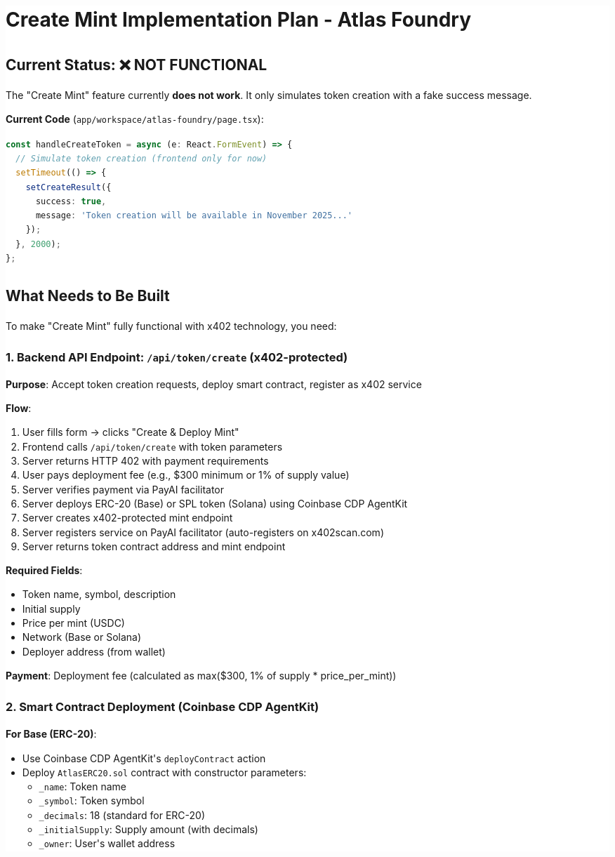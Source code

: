 # Create Mint Implementation Plan - Atlas Foundry

## Current Status: ❌ NOT FUNCTIONAL

The "Create Mint" feature currently **does not work**. It only simulates token creation with a fake success message.

**Current Code** (`app/workspace/atlas-foundry/page.tsx`):
```typescript
const handleCreateToken = async (e: React.FormEvent) => {
  // Simulate token creation (frontend only for now)
  setTimeout(() => {
    setCreateResult({
      success: true,
      message: 'Token creation will be available in November 2025...'
    });
  }, 2000);
};
```

## What Needs to Be Built

To make "Create Mint" fully functional with x402 technology, you need:

### 1. Backend API Endpoint: `/api/token/create` (x402-protected)

**Purpose**: Accept token creation requests, deploy smart contract, register as x402 service

**Flow**:
1. User fills form → clicks "Create & Deploy Mint"
2. Frontend calls `/api/token/create` with token parameters
3. Server returns HTTP 402 with payment requirements
4. User pays deployment fee (e.g., $300 minimum or 1% of supply value)
5. Server verifies payment via PayAI facilitator
6. Server deploys ERC-20 (Base) or SPL token (Solana) using Coinbase CDP AgentKit
7. Server creates x402-protected mint endpoint
8. Server registers service on PayAI facilitator (auto-registers on x402scan.com)
9. Server returns token contract address and mint endpoint

**Required Fields**:
- Token name, symbol, description
- Initial supply
- Price per mint (USDC)
- Network (Base or Solana)
- Deployer address (from wallet)

**Payment**: Deployment fee (calculated as max($300, 1% of supply * price_per_mint))

### 2. Smart Contract Deployment (Coinbase CDP AgentKit)

**For Base (ERC-20)**:
- Use Coinbase CDP AgentKit's `deployContract` action
- Deploy `AtlasERC20.sol` contract with constructor parameters:
  - `_name`: Token name
  - `_symbol`: Token symbol  
  - `_decimals`: 18 (standard for ERC-20)
  - `_initialSupply`: Supply amount (with decimals)
  - `_owner`: User's wallet address
